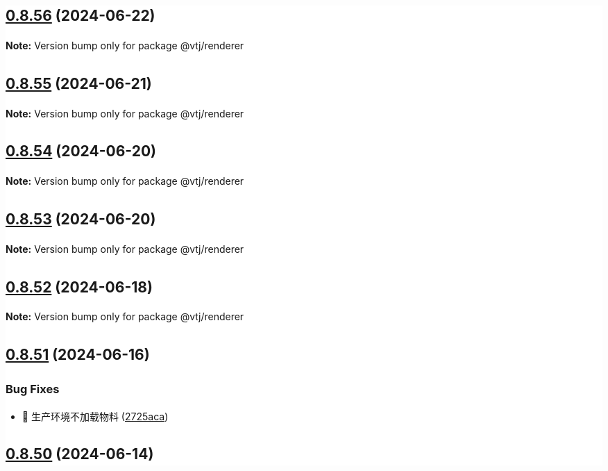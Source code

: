 
## [0.8.56](https://gitee.com/newgateway/vtj/compare/@vtj/renderer@0.8.55...@vtj/renderer@0.8.56) (2024-06-22)

**Note:** Version bump only for package @vtj/renderer





## [0.8.55](https://gitee.com/newgateway/vtj/compare/@vtj/renderer@0.8.54...@vtj/renderer@0.8.55) (2024-06-21)

**Note:** Version bump only for package @vtj/renderer





## [0.8.54](https://gitee.com/newgateway/vtj/compare/@vtj/renderer@0.8.53...@vtj/renderer@0.8.54) (2024-06-20)

**Note:** Version bump only for package @vtj/renderer





## [0.8.53](https://gitee.com/newgateway/vtj/compare/@vtj/renderer@0.8.52...@vtj/renderer@0.8.53) (2024-06-20)

**Note:** Version bump only for package @vtj/renderer





## [0.8.52](https://gitee.com/newgateway/vtj/compare/@vtj/renderer@0.8.51...@vtj/renderer@0.8.52) (2024-06-18)

**Note:** Version bump only for package @vtj/renderer





## [0.8.51](https://gitee.com/newgateway/vtj/compare/@vtj/renderer@0.8.50...@vtj/renderer@0.8.51) (2024-06-16)


### Bug Fixes

* 🐛 生产环境不加载物料 ([2725aca](https://gitee.com/newgateway/vtj/commits/2725aca626c409fe09ad22cf43987d0b40095887))





## [0.8.50](https://gitee.com/newgateway/vtj/compare/@vtj/renderer@0.8.49...@vtj/renderer@0.8.50) (2024-06-14)
